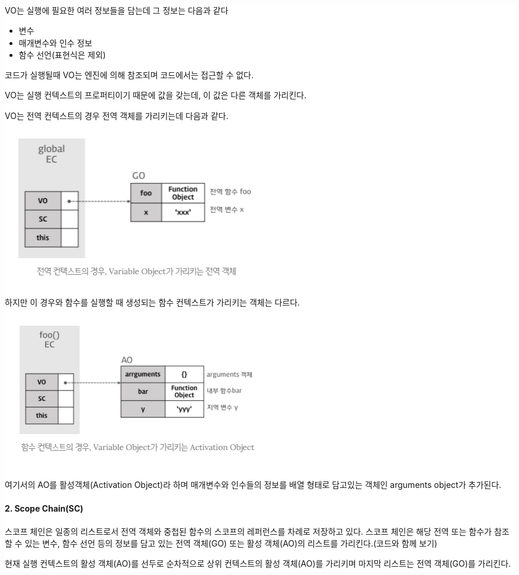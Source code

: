 VO는 실행에 필요한 여러 정보들을 담는데 그 정보는 다음과 같다

- 변수
- 매개변수와 인수 정보
- 함수 선언(표현식은 제외)

코드가 실행될때 VO는 엔진에 의해 참조되며 코드에서는 접근할 수 없다.

VO는 실행 컨텍스트의 프로퍼티이기 때문에 값을 갖는데, 이 값은 다른 객체를 가리킨다.

VO는 전역 컨텍스트의 경우 전역 객체를 가리키는데 다음과 같다.

![image-20220310073003291](image-20220310073003291.png)

하지만 이 경우와 함수를 실행할 때 생성되는 함수 컨텍스트가 가리키는 객체는 다르다.

![image-20220310073125359](image-20220310073125359.png)

여기서의 AO를 활성객체(Activation Object)라 하며 매개변수와 인수들의 정보를 배열 형태로 담고있는 객체인 arguments object가 추가된다.





#### 2. Scope Chain(SC)

스코프 체인은 일종의 리스트로서 전역 객체와 중첩된 함수의 스코프의 레퍼런스를 차례로 저장하고 있다. 스코프 체인은 해당 전역 또는 함수가 참조할 수 있는 변수, 함수 선언 등의 정보를 담고 있는 전역 객체(GO) 또는 활성 객체(AO)의 리스트를 가리킨다.(코드와 함께 보기)

현재 실행 컨텍스트의 활성 객체(AO)를 선두로 순차적으로 상위 컨텍스트의 활성 객체(AO)를 가리키며 마지막 리스트는 전역 객체(GO)를 가리킨다.
